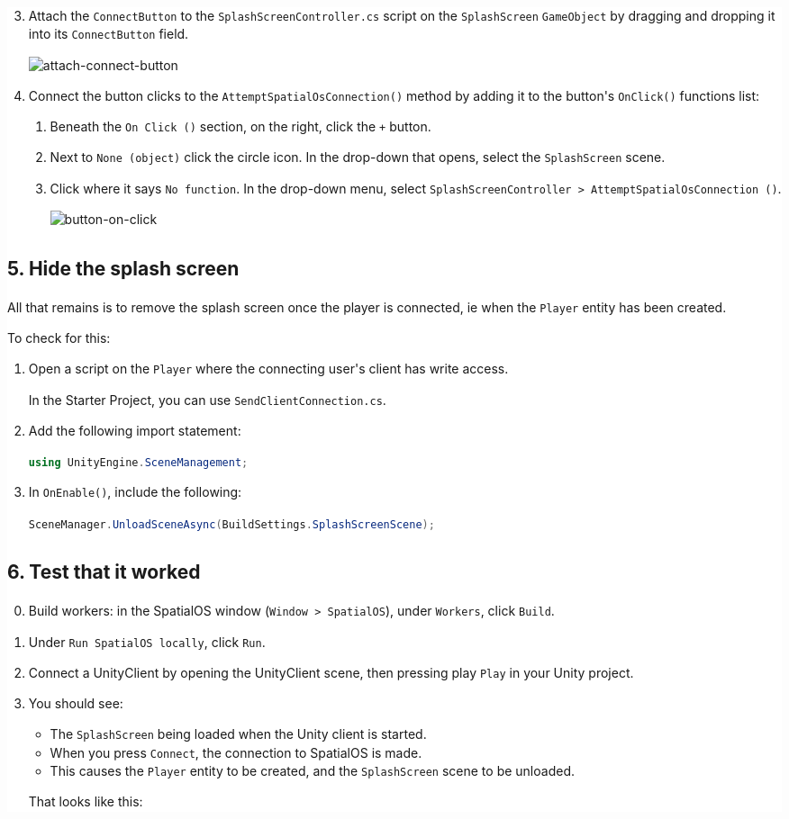 3. Attach the `ConnectButton` to the `SplashScreenController.cs` script on the `SplashScreen` `GameObject` by dragging and dropping it into its `ConnectButton` field.

    ![attach-connect-button](../../assets/recipes/unity-splash-screen/attach-connect-button.png)

4. Connect the button clicks to the `AttemptSpatialOsConnection()` method by adding it to the button's `OnClick()` functions list:

    1. Beneath the `On Click ()` section, on the right, click the `+` button.

    2. Next to `None (object)` click the circle icon. In the drop-down that opens, select the `SplashScreen` scene.

    3. Click where it says `No function`. In the drop-down menu, select `SplashScreenController > AttemptSpatialOsConnection ()`.

        ![button-on-click](../../assets/recipes/unity-splash-screen/button-on-click.gif)

## 5. Hide the splash screen

All that remains is to remove the splash screen once the player is connected, ie when the `Player` entity  has been
created.

To check for this:

1. Open a script on the `Player` where the connecting user's client has write access.

     In the Starter Project, you can use `SendClientConnection.cs`.

2. Add the following import statement:

    ```csharp
    using UnityEngine.SceneManagement;
    ```

3. In `OnEnable()`, include the following:

    ```csharp
    SceneManager.UnloadSceneAsync(BuildSettings.SplashScreenScene);
    ```

## 6. Test that it worked

0. Build workers: in the SpatialOS window (`Window > SpatialOS`),
under `Workers`, click `Build`.
2. Under `Run SpatialOS locally`, click `Run`.
3. Connect a UnityClient by opening the UnityClient scene, then pressing play `Play` in your Unity project.
4. You should see:

    * The `SplashScreen` being loaded when the Unity client is started.
    * When you press `Connect`, the connection to SpatialOS is made.
    * This causes the `Player` entity to be created, and the `SplashScreen` scene to be unloaded.

    That looks like this:
